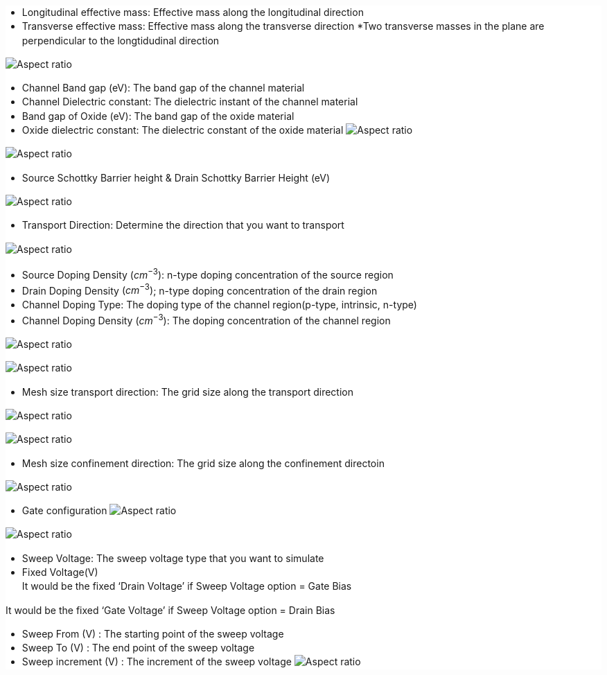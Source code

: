 - Longitudinal effective mass: Effective mass along the longitudinal direction
- Transverse effective mass: Effective mass along the transverse direction
*Two transverse masses in the plane are perpendicular to the longtidudinal direction

![Aspect ratio](/media/POST/9152/12.jpg)

- Channel Band gap (eV): The band gap of the channel material
- Channel Dielectric constant: The dielectric instant of the channel material
- Band gap of Oxide (eV): The band gap of the oxide material
- Oxide dielectric constant: The dielectric constant of the oxide material
![Aspect ratio](/media/POST/9152/13.jpg)


![Aspect ratio](/media/POST/9152/14.jpg)
- Source Schottky Barrier height & Drain Schottky Barrier Height (eV)

![Aspect ratio](/media/POST/9152/15.jpg)
- Transport Direction: Determine the direction that you want to transport

![Aspect ratio](/media/POST/9152/16.jpg)
- Source Doping Density $\left(c m^{-3}\right)$: n-type doping concentration of the source region
- Drain Doping Density $\left(c m^{-3}\right)$; n-type doping concentration of the drain region 
- Channel Doping Type: The doping type of the channel region(p-type, intrinsic, n-type)
- Channel Doping Density $\left(c m^{-3}\right)$: The doping concentration of the channel region

![Aspect ratio](/media/POST/9152/17.jpg)

![Aspect ratio](/media/POST/9152/18.jpg)

- Mesh size transport direction: The grid size along the transport direction

![Aspect ratio](/media/POST/9152/19.jpg)

![Aspect ratio](/media/POST/9152/20.jpg)

- Mesh size confinement direction: The grid size along the confinement directoin


![Aspect ratio](/media/POST/9152/21.jpg)

- Gate configuration
![Aspect ratio](/media/POST/9152/22.jpg)


![Aspect ratio](/media/POST/9152/23.jpg)

- Sweep Voltage: The sweep voltage type that you want to simulate
- Fixed Voltage(V)  
It would be the fixed ‘Drain Voltage’ if Sweep Voltage option = Gate Bias

It would be the fixed ‘Gate Voltage’ if Sweep Voltage option = Drain Bias
 
- Sweep From (V) : The starting point of the sweep voltage 
- Sweep To (V) : The end point of the sweep voltage
- Sweep increment (V) : The increment of the sweep voltage
![Aspect ratio](/media/POST/9152/24.jpg)
